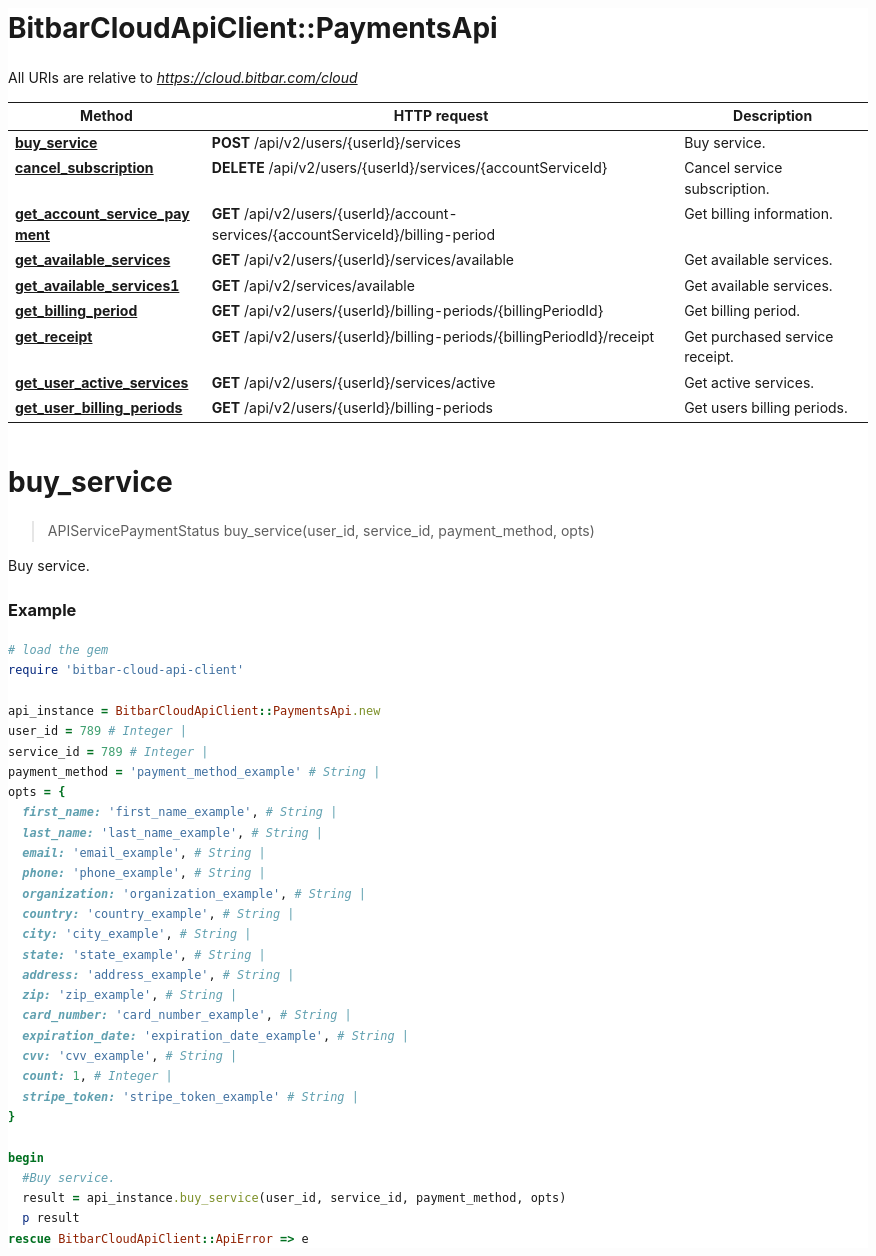 # BitbarCloudApiClient::PaymentsApi

All URIs are relative to *https://cloud.bitbar.com/cloud*

Method | HTTP request | Description
------------- | ------------- | -------------
[**buy_service**](PaymentsApi.md#buy_service) | **POST** /api/v2/users/{userId}/services | Buy service.
[**cancel_subscription**](PaymentsApi.md#cancel_subscription) | **DELETE** /api/v2/users/{userId}/services/{accountServiceId} | Cancel service subscription.
[**get_account_service_payment**](PaymentsApi.md#get_account_service_payment) | **GET** /api/v2/users/{userId}/account-services/{accountServiceId}/billing-period | Get billing information.
[**get_available_services**](PaymentsApi.md#get_available_services) | **GET** /api/v2/users/{userId}/services/available | Get available services.
[**get_available_services1**](PaymentsApi.md#get_available_services1) | **GET** /api/v2/services/available | Get available services.
[**get_billing_period**](PaymentsApi.md#get_billing_period) | **GET** /api/v2/users/{userId}/billing-periods/{billingPeriodId} | Get billing period.
[**get_receipt**](PaymentsApi.md#get_receipt) | **GET** /api/v2/users/{userId}/billing-periods/{billingPeriodId}/receipt | Get purchased service receipt.
[**get_user_active_services**](PaymentsApi.md#get_user_active_services) | **GET** /api/v2/users/{userId}/services/active | Get active services.
[**get_user_billing_periods**](PaymentsApi.md#get_user_billing_periods) | **GET** /api/v2/users/{userId}/billing-periods | Get users billing periods.

# **buy_service**
> APIServicePaymentStatus buy_service(user_id, service_id, payment_method, opts)

Buy service.

### Example
```ruby
# load the gem
require 'bitbar-cloud-api-client'

api_instance = BitbarCloudApiClient::PaymentsApi.new
user_id = 789 # Integer | 
service_id = 789 # Integer | 
payment_method = 'payment_method_example' # String | 
opts = { 
  first_name: 'first_name_example', # String | 
  last_name: 'last_name_example', # String | 
  email: 'email_example', # String | 
  phone: 'phone_example', # String | 
  organization: 'organization_example', # String | 
  country: 'country_example', # String | 
  city: 'city_example', # String | 
  state: 'state_example', # String | 
  address: 'address_example', # String | 
  zip: 'zip_example', # String | 
  card_number: 'card_number_example', # String | 
  expiration_date: 'expiration_date_example', # String | 
  cvv: 'cvv_example', # String | 
  count: 1, # Integer | 
  stripe_token: 'stripe_token_example' # String | 
}

begin
  #Buy service.
  result = api_instance.buy_service(user_id, service_id, payment_method, opts)
  p result
rescue BitbarCloudApiClient::ApiError => e
```
